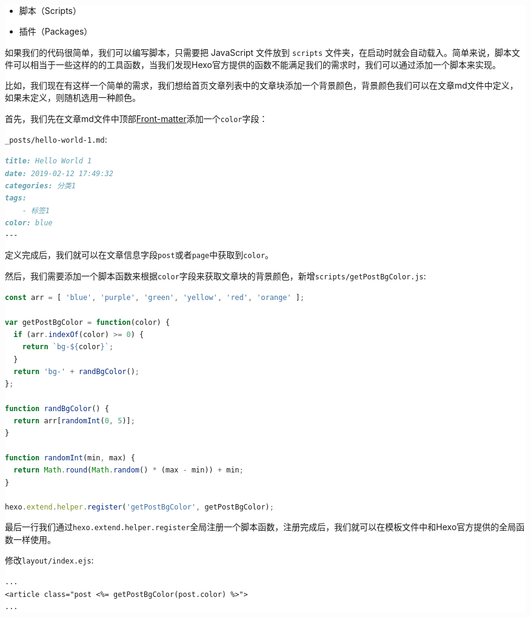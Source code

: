 - 脚本（Scripts）

- 插件（Packages）

如果我们的代码很简单，我们可以编写脚本，只需要把 JavaScript 文件放到 `scripts` 文件夹，在启动时就会自动载入。简单来说，脚本文件可以相当于一些这样的的工具函数，当我们发现Hexo官方提供的函数不能满足我们的需求时，我们可以通过添加一个脚本来实现。

比如，我们现在有这样一个简单的需求，我们想给首页文章列表中的文章块添加一个背景颜色，背景颜色我们可以在文章md文件中定义，如果未定义，则随机选用一种颜色。

首先，我们先在文章md文件中顶部[Front-matter](https://hexo.io/zh-cn/docs/front-matter)添加一个`color`字段：

`_posts/hello-world-1.md`:

```markdown
title: Hello World 1
date: 2019-02-12 17:49:32
categories: 分类1
tags: 
    - 标签1
color: blue
---
```

定义完成后，我们就可以在文章信息字段`post`或者`page`中获取到`color`。

然后，我们需要添加一个脚本函数来根据`color`字段来获取文章块的背景颜色，新增`scripts/getPostBgColor.js`:

```js
const arr = [ 'blue', 'purple', 'green', 'yellow', 'red', 'orange' ];

var getPostBgColor = function(color) {
  if (arr.indexOf(color) >= 0) {
    return `bg-${color}`;
  }
  return 'bg-' + randBgColor();
};

function randBgColor() {
  return arr[randomInt(0, 5)];
}

function randomInt(min, max) {
  return Math.round(Math.random() * (max - min)) + min;
}

hexo.extend.helper.register('getPostBgColor', getPostBgColor);
```

最后一行我们通过`hexo.extend.helper.register`全局注册一个脚本函数，注册完成后，我们就可以在模板文件中和Hexo官方提供的全局函数一样使用。

修改`layout/index.ejs`:

```ejs
...
<article class="post <%= getPostBgColor(post.color) %>">
...
```
